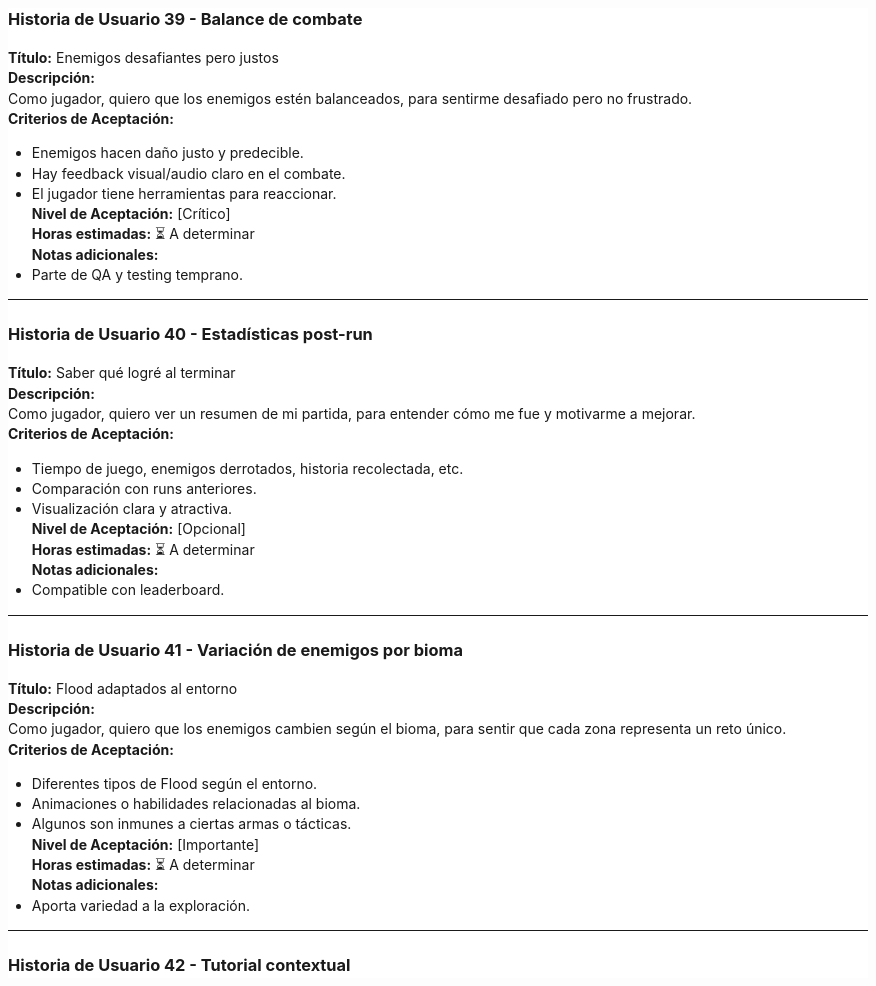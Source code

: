 ### Historia de Usuario 39 - Balance de combate

**Título:** Enemigos desafiantes pero justos  
**Descripción:**  
Como jugador, quiero que los enemigos estén balanceados, para sentirme desafiado pero no frustrado.  
**Criterios de Aceptación:**

* Enemigos hacen daño justo y predecible.
* Hay feedback visual/audio claro en el combate.
* El jugador tiene herramientas para reaccionar.  
  **Nivel de Aceptación:** [Crítico]  
  **Horas estimadas:** ⏳ A determinar  
  **Notas adicionales:**
* Parte de QA y testing temprano.

---

### Historia de Usuario 40 - Estadísticas post-run

**Título:** Saber qué logré al terminar  
**Descripción:**  
Como jugador, quiero ver un resumen de mi partida, para entender cómo me fue y motivarme a mejorar.  
**Criterios de Aceptación:**

* Tiempo de juego, enemigos derrotados, historia recolectada, etc.
* Comparación con runs anteriores.
* Visualización clara y atractiva.  
  **Nivel de Aceptación:** [Opcional]  
  **Horas estimadas:** ⏳ A determinar  
  **Notas adicionales:**
* Compatible con leaderboard.

---

### Historia de Usuario 41 - Variación de enemigos por bioma

**Título:** Flood adaptados al entorno  
**Descripción:**  
Como jugador, quiero que los enemigos cambien según el bioma, para sentir que cada zona representa un reto único.  
**Criterios de Aceptación:**

* Diferentes tipos de Flood según el entorno.
* Animaciones o habilidades relacionadas al bioma.
* Algunos son inmunes a ciertas armas o tácticas.  
  **Nivel de Aceptación:** [Importante]  
  **Horas estimadas:** ⏳ A determinar  
  **Notas adicionales:**
* Aporta variedad a la exploración.

---

### Historia de Usuario 42 - Tutorial contextual
